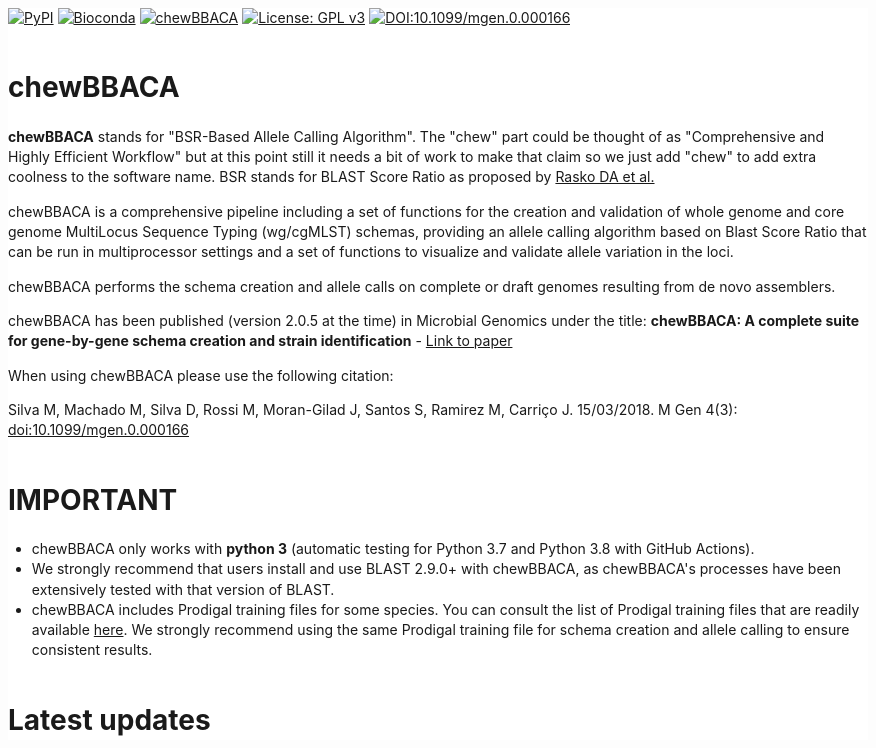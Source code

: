 
[![PyPI](https://img.shields.io/badge/Install%20with-PyPI-blue)](https://pypi.org/project/chewBBACA/#description)
[![Bioconda](https://img.shields.io/badge/Install%20with-bioconda-green)](https://anaconda.org/bioconda/chewbbaca)
[![chewBBACA](https://github.com/B-UMMI/chewBBACA/workflows/chewbbaca/badge.svg)](https://github.com/B-UMMI/chewBBACA/actions?query=workflow%3Achewbbaca)
[![License: GPL v3](https://img.shields.io/github/license/B-UMMI/chewBBACA)](https://www.gnu.org/licenses/gpl-3.0)
[![DOI:10.1099/mgen.0.000166](https://img.shields.io/badge/DOI-10.1099%2Fmgen.0.000166-blue)](http://mgen.microbiologyresearch.org/content/journal/mgen/10.1099/mgen.0.000166)

# chewBBACA

**chewBBACA** stands for "BSR-Based Allele Calling Algorithm". The "chew" part could be thought of as "Comprehensive and  Highly Efficient Workflow" 
but at this point still it needs a bit of work to make that claim so we just add "chew" to add extra coolness to the software name. BSR stands for 
BLAST Score Ratio as proposed by [Rasko DA et al.](http://bmcbioinformatics.biomedcentral.com/articles/10.1186/1471-2105-6-2) 

chewBBACA is a comprehensive pipeline including a set of functions for the creation and validation of whole genome and core genome MultiLocus Sequence 
Typing (wg/cgMLST) schemas, providing an allele calling algorithm based on Blast Score Ratio that can be run in multiprocessor 
settings and a set of functions to visualize and validate allele variation in the loci.

chewBBACA performs the schema creation and allele calls on complete or draft genomes resulting from de novo assemblers.

chewBBACA has been published (version 2.0.5 at the time) in Microbial Genomics under the title:
**chewBBACA: A complete suite for gene-by-gene schema creation and strain identification**  - [Link to paper](http://mgen.microbiologyresearch.org/content/journal/mgen/10.1099/mgen.0.000166) 

When using chewBBACA please use the following citation:

Silva M, Machado M, Silva D, Rossi M, Moran-Gilad J, Santos S, Ramirez M, Carriço J. 15/03/2018. M Gen 4(3): [doi:10.1099/mgen.0.000166](doi:10.1099/mgen.0.000166)

# IMPORTANT

- chewBBACA only works with **python 3** (automatic testing for Python 3.7 and Python 3.8 with GitHub Actions).
- We strongly recommend that users install and use BLAST 2.9.0+ with chewBBACA, as chewBBACA's processes have been extensively tested with that version of BLAST.
- chewBBACA includes Prodigal training files for some species. You can consult the list of Prodigal training files that are readily available [here](https://github.com/B-UMMI/chewBBACA/tree/master/CHEWBBACA/prodigal_training_files). We strongly recommend using the same Prodigal training file for schema creation and allele calling to ensure consistent results.

# Latest updates

